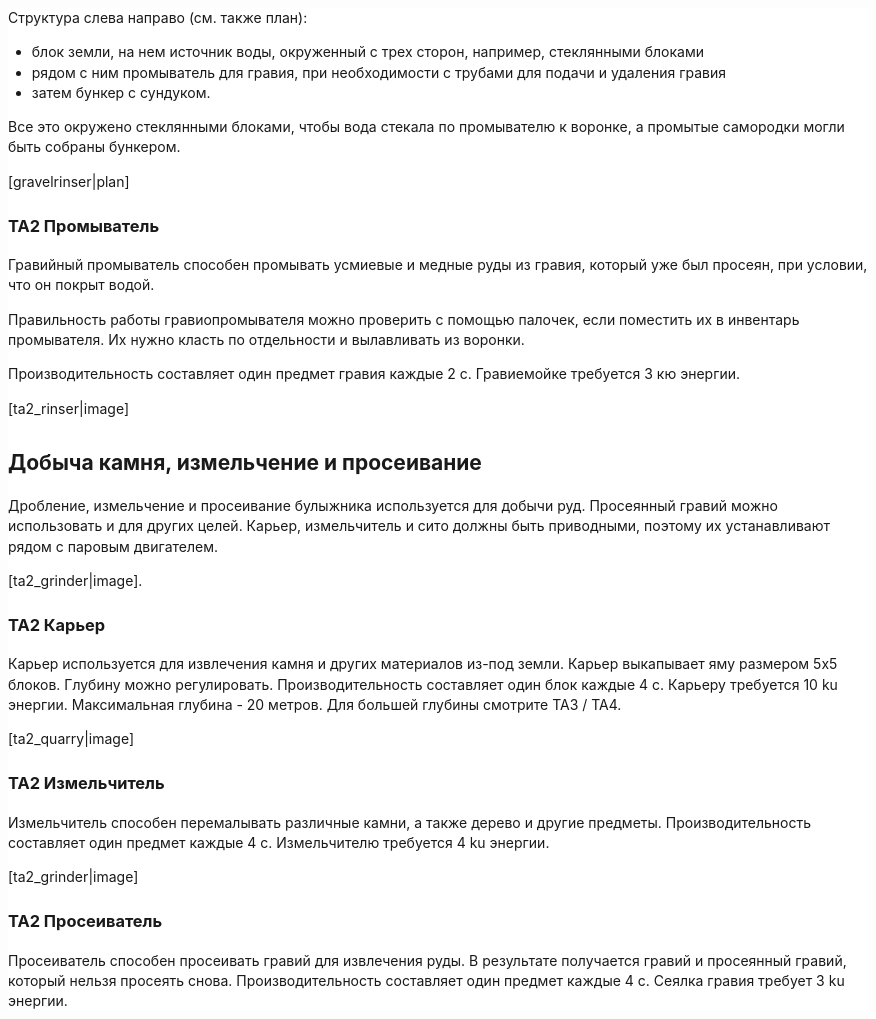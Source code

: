 Структура слева направо (см. также план):

* блок земли, на нем источник воды, окруженный с трех сторон, например, стеклянными блоками
* рядом с ним промыватель для гравия, при необходимости с трубами для подачи и удаления гравия
* затем бункер с сундуком.

Все это окружено стеклянными блоками, чтобы вода стекала по промывателю к воронке, а промытые самородки могли быть собраны бункером.

[gravelrinser|plan]


### TA2 Промыватель

Гравийный промыватель способен промывать усмиевые и медные руды из гравия, который уже был просеян, при условии, что он покрыт водой.

Правильность работы гравиопромывателя можно проверить с помощью палочек, если поместить их в инвентарь промывателя. Их нужно класть по отдельности и вылавливать из воронки.

Производительность составляет один предмет гравия каждые 2 с. Гравиемойке требуется 3 кю энергии.

[ta2_rinser|image]


## Добыча камня, измельчение и просеивание

Дробление, измельчение и просеивание булыжника используется для добычи руд. Просеянный гравий можно использовать и для других целей. Карьер, измельчитель и сито должны быть приводными, поэтому их устанавливают рядом с паровым двигателем.

[ta2_grinder|image].


### TA2 Карьер

Карьер используется для извлечения камня и других материалов из-под земли. Карьер выкапывает яму размером 5x5 блоков. Глубину можно регулировать.
Производительность составляет один блок каждые 4 с. Карьеру требуется 10 ku энергии. Максимальная глубина - 20 метров. Для большей глубины смотрите TA3 / TA4.

[ta2_quarry|image]


### TA2 Измельчитель

Измельчитель способен перемалывать различные камни, а также дерево и другие предметы.
Производительность составляет один предмет каждые 4 с. Измельчителю требуется 4 ku энергии.

[ta2_grinder|image]


### TA2 Просеиватель

Просеиватель способен просеивать гравий для извлечения руды. В результате получается гравий и просеянный гравий, который нельзя просеять снова.
Производительность составляет один предмет каждые 4 с. Сеялка гравия требует 3 ku энергии.
